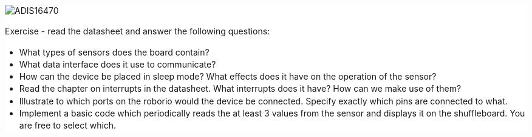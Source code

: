  ![ADIS16470](https://github.com/Flash3388/Workshops-2024/assets/17641355/7b51bf6a-6f16-40bf-a82c-6a97754cc467)

 Exercise - read the datasheet and answer the following questions:
- What types of sensors does the board contain?
- What data interface does it use to communicate?
- How can the device be placed in sleep mode? What effects does it have on the operation of the sensor?
- Read the chapter on interrupts in the datasheet. What interrupts does it have? How can we make use of them?
- Illustrate to which ports on the roborio would the device be connected. Specify exactly which pins are connected to what.
- Implement a basic code which periodically reads the at least 3 values from the sensor and displays it on the shuffleboard. You are free to select which.

